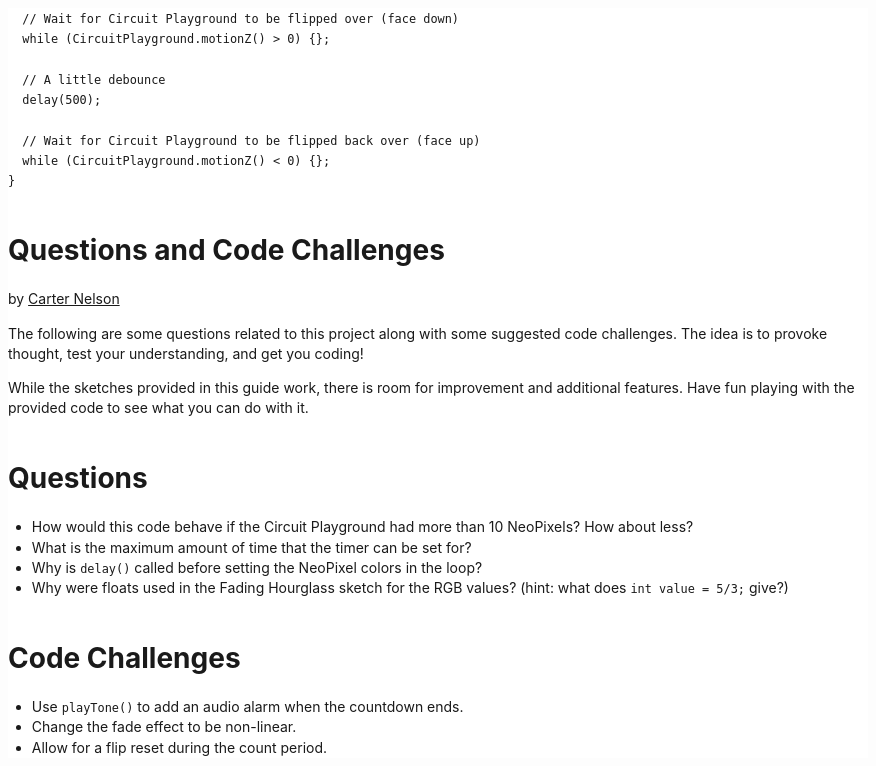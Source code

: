       // Wait for Circuit Playground to be flipped over (face down)
      while (CircuitPlayground.motionZ() > 0) {};
    
      // A little debounce
      delay(500);
    
      // Wait for Circuit Playground to be flipped back over (face up)
      while (CircuitPlayground.motionZ() < 0) {};
    }

#  Questions and Code Challenges

by [ Carter Nelson ](/users/caternuson)

The following are some questions related to this project along with some suggested code challenges. The idea is to provoke thought, test your understanding, and get you coding!

While the sketches provided in this guide work, there is room for improvement and additional features. Have fun playing with the provided code to see what you can do with it.

#  Questions

  * How would this code behave if the Circuit Playground had more than 10 NeoPixels? How about less?
  * What is the maximum amount of time that the timer can be set for?
  * Why is `delay()` called before setting the NeoPixel colors in the loop?
  * Why were floats used in the Fading Hourglass sketch for the RGB values? (hint: what does `int value = 5/3;` give?)

#  Code Challenges

  * Use `playTone()` to add an audio alarm when the countdown ends.
  * Change the fade effect to be non-linear.
  * Allow for a flip reset during the count period.
